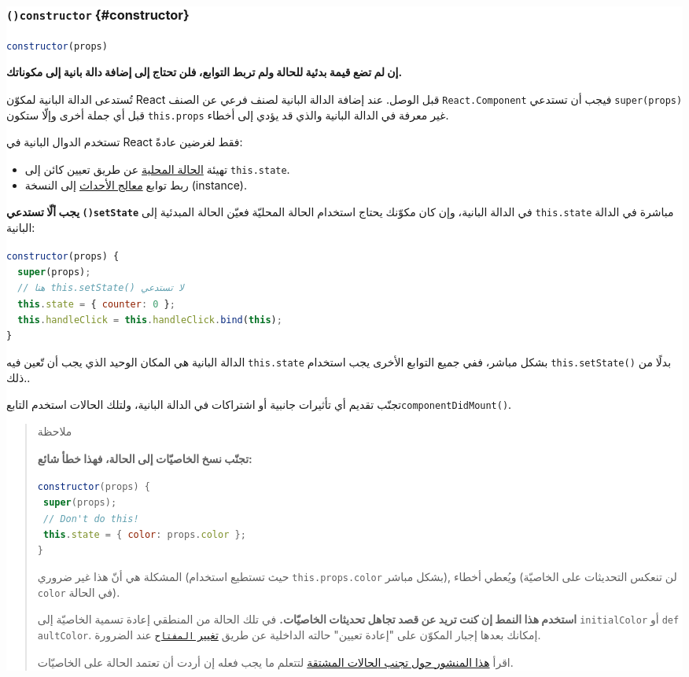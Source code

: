 ### `()constructor` {#constructor}

```javascript
constructor(props)
```

**إن لم تضع قيمة بدئية للحالة ولم تربط التوابع، فلن تحتاج إلى إضافة دالة بانية إلى مكوناتك.**

تُستدعى الدالة البانية لمكوّن React قبل الوصل. عند إضافة الدالة البانية لصنف فرعي عن الصنف `React.Component` فيجب أن تستدعي `super(props)`  قبل أي جملة أخرى وإلّا ستكون `this.props` غير معرفة في الدالة البانية والذي قد يؤدي إلى أخطاء.

تستخدم الدوال البانية في React فقط لغرضين عادةً:

* تهيئة [الحالة المحلية](/docs/state-and-lifecycle.html) عن طريق تعيين كائن إلى `this.state`.
* ربط توابع [معالج الأحداث](/docs/handling-events.html) إلى النسخة (instance).

**يجب ألّا تستدعي `()setState`**  في الدالة البانية، وإن كان مكوّنك يحتاج استخدام الحالة المحليّة فعيّن الحالة المبدئية إلى `this.state` مباشرة في الدالة البانية:

```js
constructor(props) {
  super(props);
  // هنا this.setState() لا تستدعي
  this.state = { counter: 0 };
  this.handleClick = this.handleClick.bind(this);
}
```

الدالة البانية هي المكان الوحيد الذي يجب أن تّعين فيه `this.state` بشكل مباشر، ففي جميع التوابع الأخرى يجب استخدام `this.setState()` بدلًا من ذلك..

تجنّب تقديم أي تأثيرات جانبية أو اشتراكات في الدالة البانية، ولتلك الحالات استخدم التابع`componentDidMount()`.

>ملاحظة
>
>**تجنّب نسخ الخاصيّات إلى الحالة، فهذا خطأ شائع:**
>
>```js
>constructor(props) {
>  super(props);
>  // Don't do this!
>  this.state = { color: props.color };
>}
>```
>
>المشكلة هي أنّ هذا غير ضروري (حيث تستطيع استخدام `this.props.color` بشكل مباشر), ويُعطي أخطاء (لن تنعكس التحديثات على الخاصيّة `color` في الحالة).
>
>**استخدم هذا النمط إن كنت تريد عن قصد تجاهل تحديثات الخاصيّات.** في تلك الحالة من المنطقي إعادة تسمية الخاصيّة إلى `initialColor` أو `defaultColor`. إمكانك بعدها إجبار المكوّن على "إعادة تعيين" حالته الداخلية عن طريق [تغيير `المفتاح`](/blog/2018/06/07/you-probably-dont-need-derived-state.html#recommendation-fully-uncontrolled-component-with-a-key) عند الضرورة.
>
>اقرأ [هذا المنشور حول تجنب الحالات المشتقة](/blog/2018/06/07/you-probably-dont-need-derived-state.html) لتتعلم ما يجب فعله إن أردت أن تعتمد الحالة على الخاصيّات.
